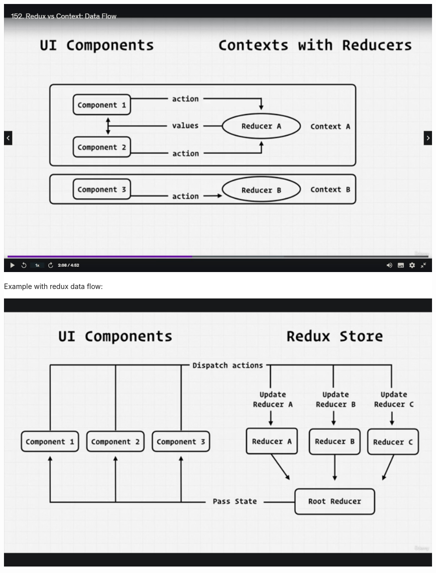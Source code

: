 ![Reducers Dataflow Example](src/note_reducers_context.jpg)

Example with redux data flow:

![Redux Data flow Example](src/note_redux_flow.jpg) 
